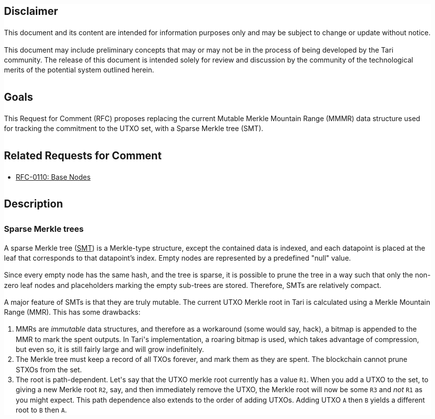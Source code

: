 ## Disclaimer

This document and its content are intended for information purposes only and may be subject to change or update
without notice.

This document may include preliminary concepts that may or may not be in the process of being developed by the Tari
community. The release of this document is intended solely for review and discussion by the community of the
technological merits of the potential system outlined herein.

## Goals

This Request for Comment (RFC) proposes replacing the current Mutable Merkle Mountain Range (MMMR) data structure 
used for tracking the commitment to the UTXO set, with a Sparse Merkle tree (SMT).

## Related Requests for Comment

* [RFC-0110: Base Nodes](RFC-0110_BaseNodes.md)

## Description

### Sparse Merkle trees

A sparse Merkle tree ([SMT]) is a Merkle-type structure, except the contained data is indexed, and each datapoint is 
placed at the leaf that corresponds to that datapoint’s index. Empty nodes are represented by a predefined "null" value.

Since every empty node has the same hash, and the tree is sparse, it is possible to prune the tree in a way such 
that only the non-zero leaf nodes and placeholders marking the empty sub-trees are stored. Therefore, SMTs are 
relatively compact. 

A major feature of SMTs is that they are truly mutable. The current UTXO Merkle root in Tari is calculated using a 
Merkle Mountain Range (MMR). This has some drawbacks: 

1. MMRs are _immutable_ data structures, and therefore as a workaround (some would say, hack), a bitmap is appended 
   to the MMR to mark the spent outputs. In Tari's implementation, a roaring bitmap is used, which takes 
   advantage of compression, but even so, it is still fairly large and will grow indefinitely.
2. The Merkle tree must keep a record of all TXOs forever, and mark them as they are spent. The blockchain cannot 
   prune STXOs from the set.
3. The root is path-dependent. Let's say that the UTXO merkle root currently has a value `R1`. When you add a UTXO 
   to the set, to giving a new Merkle root `R2`, say, and then immediately remove the UTXO, the Merkle root will now be 
   some `R3` and _not_ `R1` as you might expect. This path dependence also extends to the order of adding UTXOs. 
   Adding UTXO `A` then `B` yields a different root to `B` then `A`.


[SMT]: https://eprint.iacr.org/2016/683.pdf "Original paper"
[LIP39]: https://github.com/LiskHQ/lips/blob/main/proposals/lip-0039.md "LIP-0039: Introduce sparse Merkle trees"